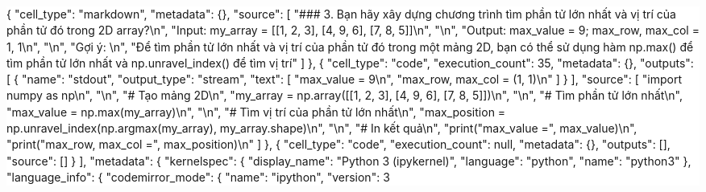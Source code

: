   {
   "cell_type": "markdown",
   "metadata": {},
   "source": [
    "### 3. Bạn hãy xây dựng chương trình tìm phần tử lớn nhất và vị trí của phần tử đó trong 2D array?\n",
    "Input: my_array = [[1, 2, 3], [4, 9, 6], [7, 8, 5]]\n",
    "\n",
    "Output: max_value = 9; max_row, max_col = 1, 1\n",
    "\n",
    "Gợi ý: \n",
    "Để tìm phần tử lớn nhất và vị trí của phần tử đó trong một mảng 2D, bạn có thể sử dụng hàm np.max() để tìm phần tử lớn nhất và np.unravel_index() để tìm vị trí"
   ]
  },
  {
   "cell_type": "code",
   "execution_count": 35,
   "metadata": {},
   "outputs": [
    {
     "name": "stdout",
     "output_type": "stream",
     "text": [
      "max_value = 9\n",
      "max_row, max_col = (1, 1)\n"
     ]
    }
   ],
   "source": [
    "import numpy as np\n",
    "\n",
    "# Tạo mảng 2D\n",
    "my_array = np.array([[1, 2, 3], [4, 9, 6], [7, 8, 5]])\n",
    "\n",
    "# Tìm phần tử lớn nhất\n",
    "max_value = np.max(my_array)\n",
    "\n",
    "# Tìm vị trí của phần tử lớn nhất\n",
    "max_position = np.unravel_index(np.argmax(my_array), my_array.shape)\n",
    "\n",
    "# In kết quả\n",
    "print(\"max_value =\", max_value)\n",
    "print(\"max_row, max_col =\", max_position)\n"
   ]
  },
  {
   "cell_type": "code",
   "execution_count": null,
   "metadata": {},
   "outputs": [],
   "source": []
  }
 ],
 "metadata": {
  "kernelspec": {
   "display_name": "Python 3 (ipykernel)",
   "language": "python",
   "name": "python3"
  },
  "language_info": {
   "codemirror_mode": {
    "name": "ipython",
    "version": 3